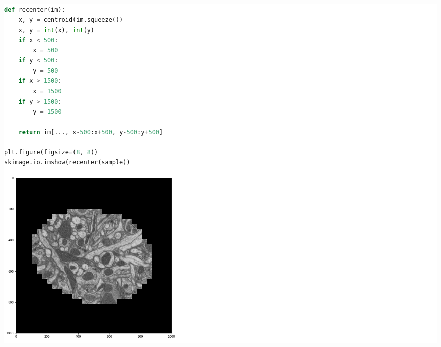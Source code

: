 ```python
def recenter(im):
    x, y = centroid(im.squeeze())
    x, y = int(x), int(y)
    if x < 500:
        x = 500
    if y < 500:
        y = 500
    if x > 1500:
        x = 1500
    if y > 1500:
        y = 1500

    return im[..., x-500:x+500, y-500:y+500]

plt.figure(figsize=(8, 8))
skimage.io.imshow(recenter(sample))
```

<a href="/images/dask-imaging-recentered-sample.png">
  <img src="/images/dask-imaging-recentered-sample.png"
       alt="Recentered image"
       width="40%"></a>
